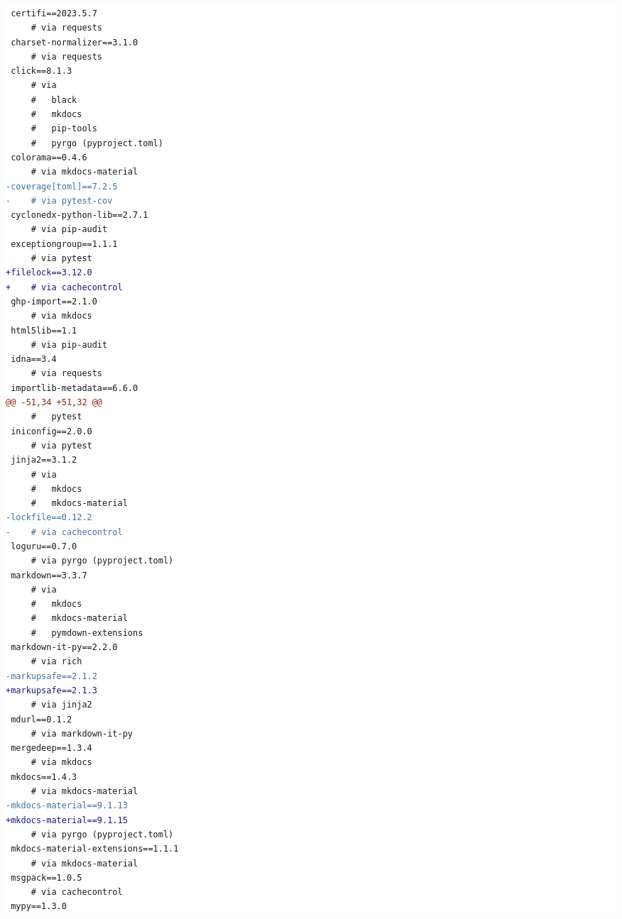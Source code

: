 ```diff
 certifi==2023.5.7
     # via requests
 charset-normalizer==3.1.0
     # via requests
 click==8.1.3
     # via
     #   black
     #   mkdocs
     #   pip-tools
     #   pyrgo (pyproject.toml)
 colorama==0.4.6
     # via mkdocs-material
-coverage[toml]==7.2.5
-    # via pytest-cov
 cyclonedx-python-lib==2.7.1
     # via pip-audit
 exceptiongroup==1.1.1
     # via pytest
+filelock==3.12.0
+    # via cachecontrol
 ghp-import==2.1.0
     # via mkdocs
 html5lib==1.1
     # via pip-audit
 idna==3.4
     # via requests
 importlib-metadata==6.6.0
@@ -51,34 +51,32 @@
     #   pytest
 iniconfig==2.0.0
     # via pytest
 jinja2==3.1.2
     # via
     #   mkdocs
     #   mkdocs-material
-lockfile==0.12.2
-    # via cachecontrol
 loguru==0.7.0
     # via pyrgo (pyproject.toml)
 markdown==3.3.7
     # via
     #   mkdocs
     #   mkdocs-material
     #   pymdown-extensions
 markdown-it-py==2.2.0
     # via rich
-markupsafe==2.1.2
+markupsafe==2.1.3
     # via jinja2
 mdurl==0.1.2
     # via markdown-it-py
 mergedeep==1.3.4
     # via mkdocs
 mkdocs==1.4.3
     # via mkdocs-material
-mkdocs-material==9.1.13
+mkdocs-material==9.1.15
     # via pyrgo (pyproject.toml)
 mkdocs-material-extensions==1.1.1
     # via mkdocs-material
 msgpack==1.0.5
     # via cachecontrol
 mypy==1.3.0
```